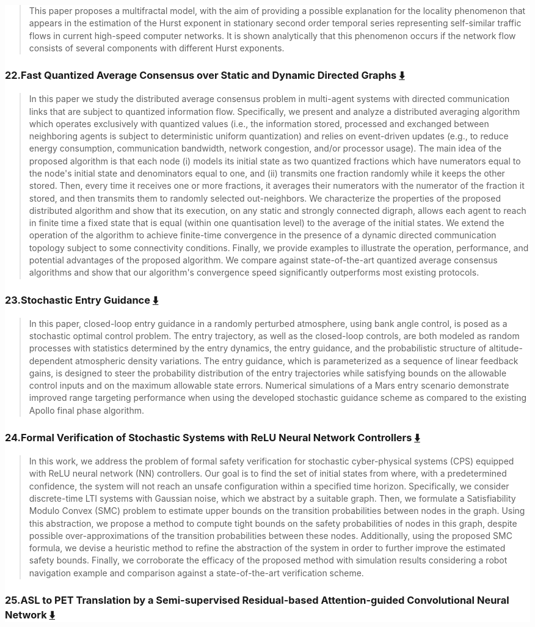 >  This paper proposes a multifractal model, with the aim of providing a possible explanation for the locality phenomenon that appears in the estimation of the Hurst exponent in stationary second order temporal series representing self-similar traffic flows in current high-speed computer networks. It is shown analytically that this phenomenon occurs if the network flow consists of several components with different Hurst exponents.      
### 22.Fast Quantized Average Consensus over Static and Dynamic Directed Graphs  [ :arrow_down: ](https://arxiv.org/pdf/2103.05172.pdf)
>  In this paper we study the distributed average consensus problem in multi-agent systems with directed communication links that are subject to quantized information flow. Specifically, we present and analyze a distributed averaging algorithm which operates exclusively with quantized values (i.e., the information stored, processed and exchanged between neighboring agents is subject to deterministic uniform quantization) and relies on event-driven updates (e.g., to reduce energy consumption, communication bandwidth, network congestion, and/or processor usage). The main idea of the proposed algorithm is that each node (i) models its initial state as two quantized fractions which have numerators equal to the node's initial state and denominators equal to one, and (ii) transmits one fraction randomly while it keeps the other stored. Then, every time it receives one or more fractions, it averages their numerators with the numerator of the fraction it stored, and then transmits them to randomly selected out-neighbors. We characterize the properties of the proposed distributed algorithm and show that its execution, on any static and strongly connected digraph, allows each agent to reach in finite time a fixed state that is equal (within one quantisation level) to the average of the initial states. We extend the operation of the algorithm to achieve finite-time convergence in the presence of a dynamic directed communication topology subject to some connectivity conditions. Finally, we provide examples to illustrate the operation, performance, and potential advantages of the proposed algorithm. We compare against state-of-the-art quantized average consensus algorithms and show that our algorithm's convergence speed significantly outperforms most existing protocols.      
### 23.Stochastic Entry Guidance  [ :arrow_down: ](https://arxiv.org/pdf/2103.05168.pdf)
>  In this paper, closed-loop entry guidance in a randomly perturbed atmosphere, using bank angle control, is posed as a stochastic optimal control problem. The entry trajectory, as well as the closed-loop controls, are both modeled as random processes with statistics determined by the entry dynamics, the entry guidance, and the probabilistic structure of altitude-dependent atmospheric density variations. The entry guidance, which is parameterized as a sequence of linear feedback gains, is designed to steer the probability distribution of the entry trajectories while satisfying bounds on the allowable control inputs and on the maximum allowable state errors. Numerical simulations of a Mars entry scenario demonstrate improved range targeting performance when using the developed stochastic guidance scheme as compared to the existing Apollo final phase algorithm.      
### 24.Formal Verification of Stochastic Systems with ReLU Neural Network Controllers  [ :arrow_down: ](https://arxiv.org/pdf/2103.05142.pdf)
>  In this work, we address the problem of formal safety verification for stochastic cyber-physical systems (CPS) equipped with ReLU neural network (NN) controllers. Our goal is to find the set of initial states from where, with a predetermined confidence, the system will not reach an unsafe configuration within a specified time horizon. Specifically, we consider discrete-time LTI systems with Gaussian noise, which we abstract by a suitable graph. Then, we formulate a Satisfiability Modulo Convex (SMC) problem to estimate upper bounds on the transition probabilities between nodes in the graph. Using this abstraction, we propose a method to compute tight bounds on the safety probabilities of nodes in this graph, despite possible over-approximations of the transition probabilities between these nodes. Additionally, using the proposed SMC formula, we devise a heuristic method to refine the abstraction of the system in order to further improve the estimated safety bounds. Finally, we corroborate the efficacy of the proposed method with simulation results considering a robot navigation example and comparison against a state-of-the-art verification scheme.      
### 25.ASL to PET Translation by a Semi-supervised Residual-based Attention-guided Convolutional Neural Network  [ :arrow_down: ](https://arxiv.org/pdf/2103.05116.pdf)